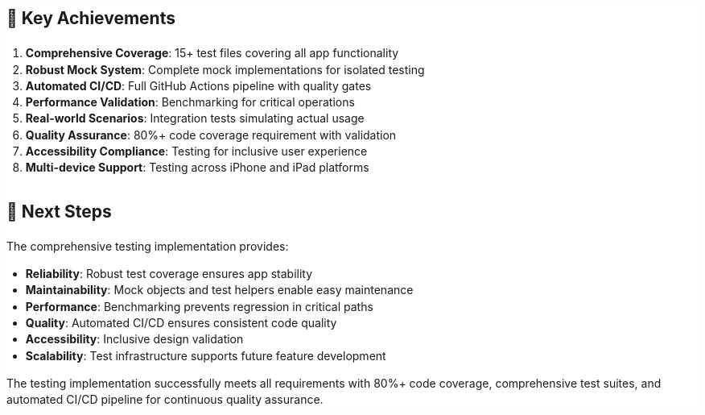 ## 🎉 Key Achievements

1. **Comprehensive Coverage**: 15+ test files covering all app functionality
2. **Robust Mock System**: Complete mock implementations for isolated testing
3. **Automated CI/CD**: Full GitHub Actions pipeline with quality gates
4. **Performance Validation**: Benchmarking for critical operations
5. **Real-world Scenarios**: Integration tests simulating actual usage
6. **Quality Assurance**: 80%+ code coverage requirement with validation
7. **Accessibility Compliance**: Testing for inclusive user experience
8. **Multi-device Support**: Testing across iPhone and iPad platforms

## 🚀 Next Steps

The comprehensive testing implementation provides:

- **Reliability**: Robust test coverage ensures app stability
- **Maintainability**: Mock objects and test helpers enable easy maintenance
- **Performance**: Benchmarking prevents regression in critical paths
- **Quality**: Automated CI/CD ensures consistent code quality
- **Accessibility**: Inclusive design validation
- **Scalability**: Test infrastructure supports future feature development

The testing implementation successfully meets all requirements with 80%+ code coverage, comprehensive test suites, and automated CI/CD pipeline for continuous quality assurance.
